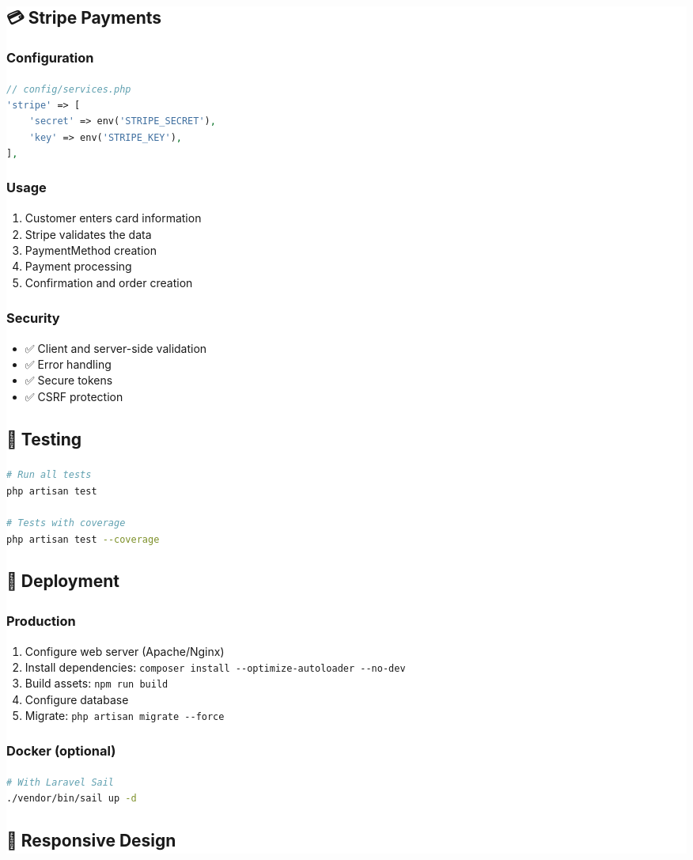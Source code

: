 ## 💳 Stripe Payments

### Configuration
```php
// config/services.php
'stripe' => [
    'secret' => env('STRIPE_SECRET'),
    'key' => env('STRIPE_KEY'),
],
```

### Usage
1. Customer enters card information
2. Stripe validates the data
3. PaymentMethod creation
4. Payment processing
5. Confirmation and order creation

### Security
- ✅ Client and server-side validation
- ✅ Error handling
- ✅ Secure tokens
- ✅ CSRF protection

## 🧪 Testing

```bash
# Run all tests
php artisan test

# Tests with coverage
php artisan test --coverage
```

## 🚀 Deployment

### Production
1. Configure web server (Apache/Nginx)
2. Install dependencies: `composer install --optimize-autoloader --no-dev`
3. Build assets: `npm run build`
4. Configure database
5. Migrate: `php artisan migrate --force`

### Docker (optional)
```bash
# With Laravel Sail
./vendor/bin/sail up -d
```

## 📱 Responsive Design
